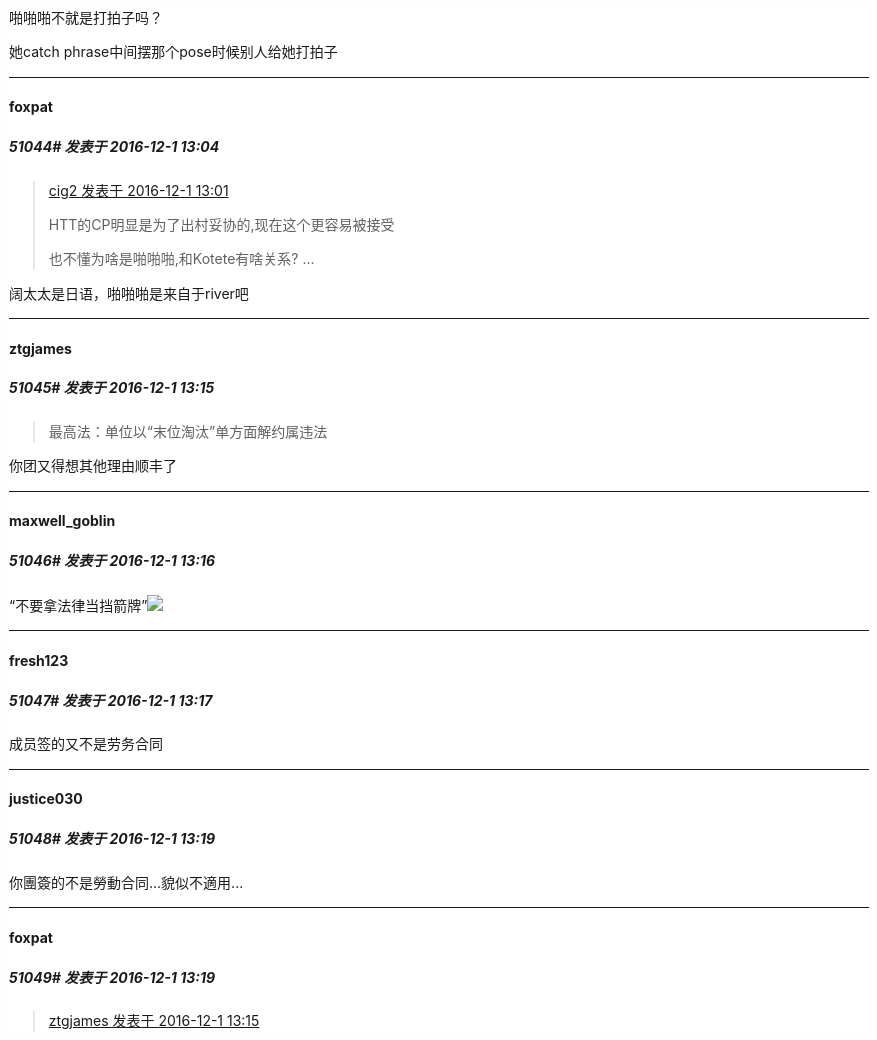 啪啪啪不就是打拍子吗？

她catch phrase中间摆那个pose时候别人给她打拍子

*****

####  foxpat  
##### 51044#       发表于 2016-12-1 13:04

<blockquote><a href="httphttps://bbs.saraba1st.com/2b/forum.php?mod=redirect&amp;goto=findpost&amp;pid=34344926&amp;ptid=1105387" target="_blank">cig2 发表于 2016-12-1 13:01</a>

HTT的CP明显是为了出村妥协的,现在这个更容易被接受

也不懂为啥是啪啪啪,和Kotete有啥关系? ...</blockquote>
阔太太是日语，啪啪啪是来自于river吧

*****

####  ztgjames  
##### 51045#       发表于 2016-12-1 13:15

<blockquote>最高法：单位以“末位淘汰”单方面解约属违法</blockquote>

你团又得想其他理由顺丰了

*****

####  maxwell_goblin  
##### 51046#       发表于 2016-12-1 13:16

“不要拿法律当挡箭牌”<img src="https://static.saraba1st.com/image/smiley/face/91.gif" referrerpolicy="no-referrer">

*****

####  fresh123  
##### 51047#       发表于 2016-12-1 13:17

成员签的又不是劳务合同

*****

####  justice030  
##### 51048#       发表于 2016-12-1 13:19

你團簽的不是勞動合同...貌似不適用...

*****

####  foxpat  
##### 51049#       发表于 2016-12-1 13:19

<blockquote><a href="httphttps://bbs.saraba1st.com/2b/forum.php?mod=redirect&amp;goto=findpost&amp;pid=34345028&amp;ptid=1105387" target="_blank">ztgjames 发表于 2016-12-1 13:15</a>
